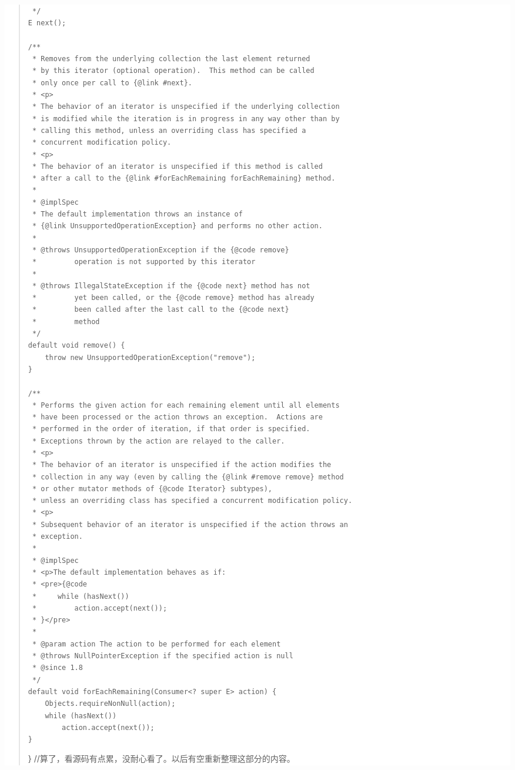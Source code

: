 >      */
>     E next();
> 
>     /**
>      * Removes from the underlying collection the last element returned
>      * by this iterator (optional operation).  This method can be called
>      * only once per call to {@link #next}.
>      * <p>
>      * The behavior of an iterator is unspecified if the underlying collection
>      * is modified while the iteration is in progress in any way other than by
>      * calling this method, unless an overriding class has specified a
>      * concurrent modification policy.
>      * <p>
>      * The behavior of an iterator is unspecified if this method is called
>      * after a call to the {@link #forEachRemaining forEachRemaining} method.
>      *
>      * @implSpec
>      * The default implementation throws an instance of
>      * {@link UnsupportedOperationException} and performs no other action.
>      *
>      * @throws UnsupportedOperationException if the {@code remove}
>      *         operation is not supported by this iterator
>      *
>      * @throws IllegalStateException if the {@code next} method has not
>      *         yet been called, or the {@code remove} method has already
>      *         been called after the last call to the {@code next}
>      *         method
>      */
>     default void remove() {
>         throw new UnsupportedOperationException("remove");
>     }
> 
>     /**
>      * Performs the given action for each remaining element until all elements
>      * have been processed or the action throws an exception.  Actions are
>      * performed in the order of iteration, if that order is specified.
>      * Exceptions thrown by the action are relayed to the caller.
>      * <p>
>      * The behavior of an iterator is unspecified if the action modifies the
>      * collection in any way (even by calling the {@link #remove remove} method
>      * or other mutator methods of {@code Iterator} subtypes),
>      * unless an overriding class has specified a concurrent modification policy.
>      * <p>
>      * Subsequent behavior of an iterator is unspecified if the action throws an
>      * exception.
>      *
>      * @implSpec
>      * <p>The default implementation behaves as if:
>      * <pre>{@code
>      *     while (hasNext())
>      *         action.accept(next());
>      * }</pre>
>      *
>      * @param action The action to be performed for each element
>      * @throws NullPointerException if the specified action is null
>      * @since 1.8
>      */
>     default void forEachRemaining(Consumer<? super E> action) {
>         Objects.requireNonNull(action);
>         while (hasNext())
>             action.accept(next());
>     }
> }
> //算了，看源码有点累，没耐心看了。以后有空重新整理这部分的内容。
